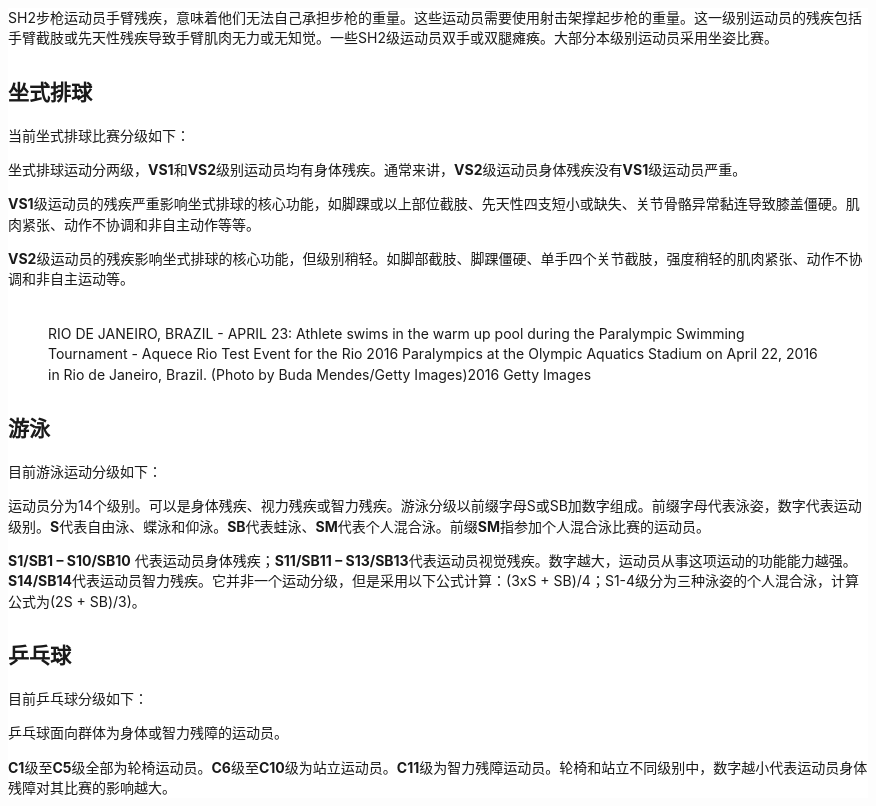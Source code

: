 

<p>SH2步枪运动员手臂残疾，意味着他们无法自己承担步枪的重量。这些运动员需要使用射击架撑起步枪的重量。这一级别运动员的残疾包括手臂截肢或先天性残疾导致手臂肌肉无力或无知觉。一些SH2级运动员双手或双腿瘫痪。大部分本级别运动员采用坐姿比赛。<a href="https://olympics.com/tokyo-2020/zh/paralympics/games/classification/"></a></p>



<h2>坐式排球</h2>



<p>当前坐式排球比赛分级如下：</p>



<p>坐式排球运动分两级，<strong>VS1</strong>和<strong>VS2</strong>级别运动员均有身体残疾。通常来讲，<strong>VS2</strong>级运动员身体残疾没有<strong>VS1</strong>级运动员严重。</p>



<p><strong>VS1</strong>级运动员的残疾严重影响坐式排球的核心功能，如脚踝或以上部位截肢、先天性四支短小或缺失、关节骨骼异常黏连导致膝盖僵硬。肌肉紧张、动作不协调和非自主动作等等。</p>



<p><strong>VS2</strong>级运动员的残疾影响坐式排球的核心功能，但级别稍轻。如脚部截肢、脚踝僵硬、单手四个关节截肢，强度稍轻的肌肉紧张、动作不协调和非自主运动等。<a href="https://olympics.com/tokyo-2020/zh/paralympics/games/classification/"></a></p>



<figure class="wp-block-image size-large"><a href="https://www.jayxu.com/2021/08/27/17838/slkywb255jmjxdfu31wv"><img src="https://www.jayxu.com/log/wp-content/uploads/2021/08/slkywb255jmjxdfu31wv-1280x723.jpg" alt="" class="wp-image-17846"/></a><figcaption>RIO DE JANEIRO, BRAZIL - APRIL 23: Athlete swims in the warm up pool during the Paralympic Swimming Tournament - Aquece Rio Test Event for the Rio 2016 Paralympics at the Olympic Aquatics Stadium on April 22, 2016 in Rio de Janeiro, Brazil. (Photo by Buda Mendes/Getty Images)2016 Getty Images</figcaption></figure>



<h2>游泳</h2>



<p>目前游泳运动分级如下：</p>



<p>运动员分为14个级别。可以是身体残疾、视力残疾或智力残疾。游泳分级以前缀字母S或SB加数字组成。前缀字母代表泳姿，数字代表运动级别。<strong>S</strong>代表自由泳、蝶泳和仰泳。<strong>SB</strong>代表蛙泳、<strong>SM</strong>代表个人混合泳。前缀<strong>SM</strong>指参加个人混合泳比赛的运动员。</p>



<p><strong>S1/SB1 – S10/SB10</strong>&nbsp;代表运动员身体残疾；<strong>S11/SB11 – S13/SB13</strong>代表运动员视觉残疾。数字越大，运动员从事这项运动的功能能力越强。<strong>S14/SB14</strong>代表运动员智力残疾。它并非一个运动分级，但是采用以下公式计算：(3xS + SB)/4；S1-4级分为三种泳姿的个人混合泳，计算公式为(2S + SB)/3)。<a href="https://olympics.com/tokyo-2020/zh/paralympics/games/classification/"></a></p>



<h2>乒乓球</h2>



<p>目前乒乓球分级如下：</p>



<p>乒乓球面向群体为身体或智力残障的运动员。</p>



<p><strong>C1</strong>级至<strong>C5</strong>级全部为轮椅运动员。<strong>C6</strong>级至<strong>C10</strong>级为站立运动员。<strong>C11</strong>级为智力残障运动员。轮椅和站立不同级别中，数字越小代表运动员身体残障对其比赛的影响越大。<a href="https://olympics.com/tokyo-2020/zh/paralympics/games/classification/"></a></p>

